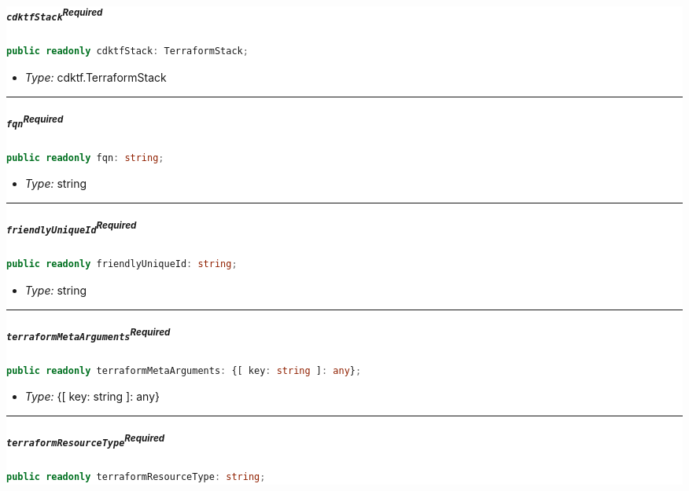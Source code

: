 ##### `cdktfStack`<sup>Required</sup> <a name="cdktfStack" id="@cdktf/provider-opentelekomcloud.dataOpentelekomcloudComputeBmsServerV2.DataOpentelekomcloudComputeBmsServerV2.property.cdktfStack"></a>

```typescript
public readonly cdktfStack: TerraformStack;
```

- *Type:* cdktf.TerraformStack

---

##### `fqn`<sup>Required</sup> <a name="fqn" id="@cdktf/provider-opentelekomcloud.dataOpentelekomcloudComputeBmsServerV2.DataOpentelekomcloudComputeBmsServerV2.property.fqn"></a>

```typescript
public readonly fqn: string;
```

- *Type:* string

---

##### `friendlyUniqueId`<sup>Required</sup> <a name="friendlyUniqueId" id="@cdktf/provider-opentelekomcloud.dataOpentelekomcloudComputeBmsServerV2.DataOpentelekomcloudComputeBmsServerV2.property.friendlyUniqueId"></a>

```typescript
public readonly friendlyUniqueId: string;
```

- *Type:* string

---

##### `terraformMetaArguments`<sup>Required</sup> <a name="terraformMetaArguments" id="@cdktf/provider-opentelekomcloud.dataOpentelekomcloudComputeBmsServerV2.DataOpentelekomcloudComputeBmsServerV2.property.terraformMetaArguments"></a>

```typescript
public readonly terraformMetaArguments: {[ key: string ]: any};
```

- *Type:* {[ key: string ]: any}

---

##### `terraformResourceType`<sup>Required</sup> <a name="terraformResourceType" id="@cdktf/provider-opentelekomcloud.dataOpentelekomcloudComputeBmsServerV2.DataOpentelekomcloudComputeBmsServerV2.property.terraformResourceType"></a>

```typescript
public readonly terraformResourceType: string;
```
